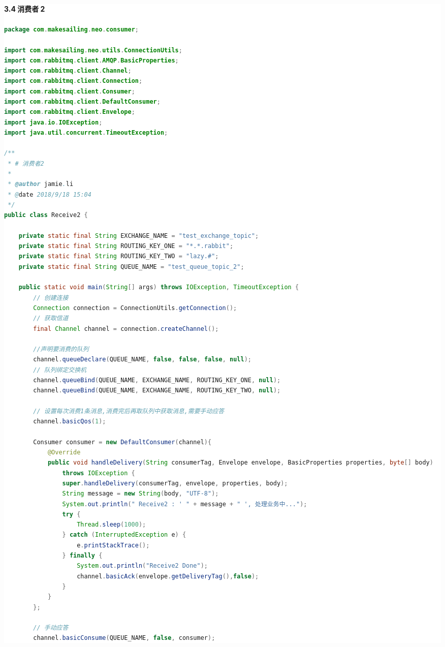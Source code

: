 #### 3.4 消费者 2

```java
package com.makesailing.neo.consumer;

import com.makesailing.neo.utils.ConnectionUtils;
import com.rabbitmq.client.AMQP.BasicProperties;
import com.rabbitmq.client.Channel;
import com.rabbitmq.client.Connection;
import com.rabbitmq.client.Consumer;
import com.rabbitmq.client.DefaultConsumer;
import com.rabbitmq.client.Envelope;
import java.io.IOException;
import java.util.concurrent.TimeoutException;

/**
 * # 消费者2
 *
 * @author jamie.li
 * @date 2018/9/18 15:04
 */
public class Receive2 {

	private static final String EXCHANGE_NAME = "test_exchange_topic";
	private static final String ROUTING_KEY_ONE = "*.*.rabbit";
	private static final String ROUTING_KEY_TWO = "lazy.#";
	private static final String QUEUE_NAME = "test_queue_topic_2";

	public static void main(String[] args) throws IOException, TimeoutException {
		// 创建连接
		Connection connection = ConnectionUtils.getConnection();
		// 获取信道
		final Channel channel = connection.createChannel();

		//声明要消费的队列
		channel.queueDeclare(QUEUE_NAME, false, false, false, null);
		// 队列绑定交换机
		channel.queueBind(QUEUE_NAME, EXCHANGE_NAME, ROUTING_KEY_ONE, null);
		channel.queueBind(QUEUE_NAME, EXCHANGE_NAME, ROUTING_KEY_TWO, null);

		// 设置每次消费1条消息,消费完后再取队列中获取消息,需要手动应答
		channel.basicQos(1);

		Consumer consumer = new DefaultConsumer(channel){
			@Override
			public void handleDelivery(String consumerTag, Envelope envelope, BasicProperties properties, byte[] body)
				throws IOException {
				super.handleDelivery(consumerTag, envelope, properties, body);
				String message = new String(body, "UTF-8");
				System.out.println(" Receive2 : ' " + message + " ', 处理业务中...");
				try {
					Thread.sleep(1000);
				} catch (InterruptedException e) {
					e.printStackTrace();
				} finally {
					System.out.println("Receive2 Done");
					channel.basicAck(envelope.getDeliveryTag(),false);
				}
			}
		};

		// 手动应答
		channel.basicConsume(QUEUE_NAME, false, consumer);
```